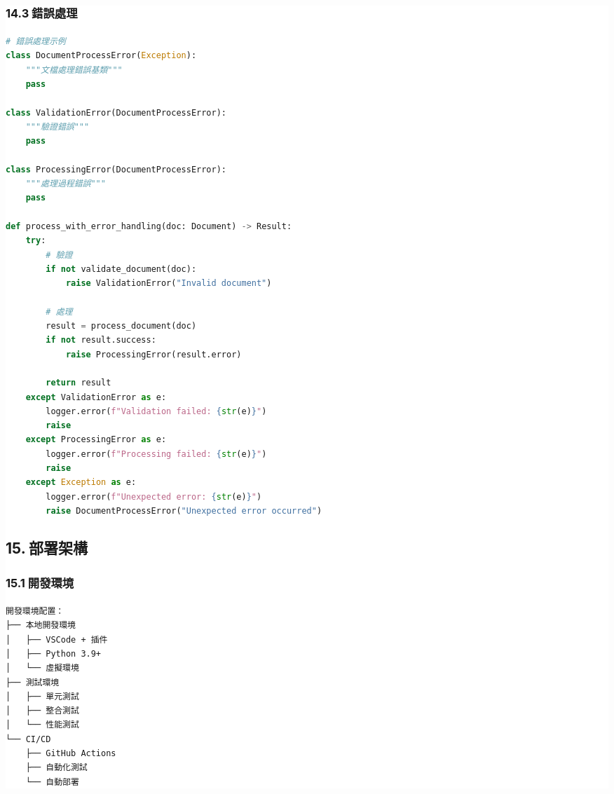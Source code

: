 ### 14.3 錯誤處理
```python
# 錯誤處理示例
class DocumentProcessError(Exception):
    """文檔處理錯誤基類"""
    pass

class ValidationError(DocumentProcessError):
    """驗證錯誤"""
    pass

class ProcessingError(DocumentProcessError):
    """處理過程錯誤"""
    pass

def process_with_error_handling(doc: Document) -> Result:
    try:
        # 驗證
        if not validate_document(doc):
            raise ValidationError("Invalid document")
            
        # 處理
        result = process_document(doc)
        if not result.success:
            raise ProcessingError(result.error)
            
        return result
    except ValidationError as e:
        logger.error(f"Validation failed: {str(e)}")
        raise
    except ProcessingError as e:
        logger.error(f"Processing failed: {str(e)}")
        raise
    except Exception as e:
        logger.error(f"Unexpected error: {str(e)}")
        raise DocumentProcessError("Unexpected error occurred")
```

## 15. 部署架構

### 15.1 開發環境
```plaintext
開發環境配置：
├── 本地開發環境
│   ├── VSCode + 插件
│   ├── Python 3.9+
│   └── 虛擬環境
├── 測試環境
│   ├── 單元測試
│   ├── 整合測試
│   └── 性能測試
└── CI/CD
    ├── GitHub Actions
    ├── 自動化測試
    └── 自動部署
```
